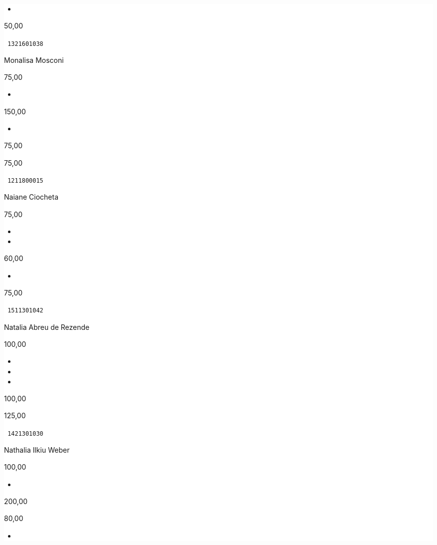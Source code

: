    -

   50,00

     1321601038

   Monalisa Mosconi

   75,00

   -

   150,00

   -

   75,00

   75,00

     1211800015

   Naiane Ciocheta

   75,00

   -

   -

   60,00

   -

   75,00

     1511301042

   Natalia Abreu de Rezende

   100,00

   -

   -

   -

   100,00

   125,00

     1421301030

   Nathalia Ilkiu Weber

   100,00

   -

   200,00

   80,00

   -
